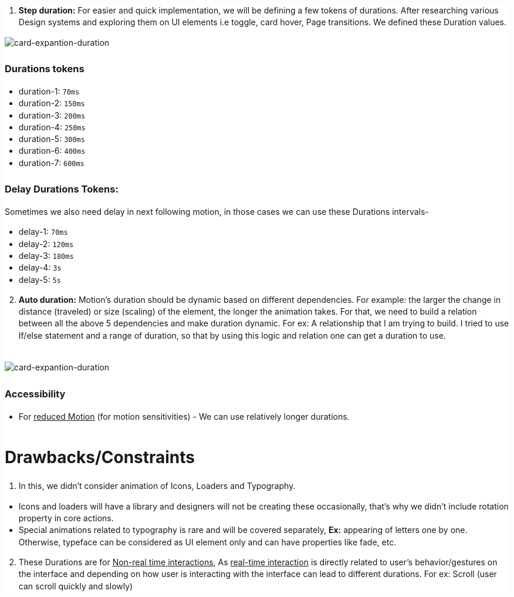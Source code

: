 1. **Step duration:** For easier and quick implementation, we will be defining a few tokens of durations.
After researching various Design systems and exploring them on UI elements i.e toggle, card hover, Page transitions. We defined these Duration values.<br>
<img src="images/motion/duration/image9.png" alt="card-expantion-duration" >

### **Durations tokens**
* duration-1: `70ms`
* duration-2: `150ms`
* duration-3: `200ms`
* duration-4: `250ms`
* duration-5: `300ms`
* duration-6: `400ms`
* duration-7: `600ms`

### **Delay Durations Tokens:**
Sometimes we also need delay in next following motion, in those cases we can use these Durations intervals-
* delay-1: `70ms`
* delay-2: `120ms`
* delay-3: `180ms`
* delay-4: `3s`
* delay-5: `5s`

2. **Auto duration:** Motion’s duration should be dynamic based on different dependencies. For example: the larger the change in distance (traveled) or size (scaling) of the element, the longer the animation takes. For that, we need to build a relation between all the above 5 dependencies and make duration dynamic. For ex: A relationship that I am trying to build. I tried to use If/else statement and a range of duration, so that by using this logic and relation one can get a duration to use. <br><br>
<img src="images/motion/duration/image2.png" alt="card-expantion-duration" >

### **Accessibility**
* For [reduced Motion](https://www.smashingmagazine.com/2020/09/design-reduced-motion-sensitivities/) (for motion sensitivities) - We can use relatively longer durations.

# Drawbacks/Constraints
1. In this, we didn’t consider animation of Icons, Loaders and Typography.
* Icons and loaders will have a library and designers will not be creating these occasionally, that’s why we didn’t include rotation property in core actions.
* Special animations related to typography is rare and will be covered separately, **Ex:** appearing of letters one by one. Otherwise, typeface can be considered as UI element only and can have properties like fade, etc.
2. These Durations are for [Non-real time interactions](https://images.squarespace-cdn.com/content/v1/546aeb13e4b06c7939161700/1491323190291-Y65KBIBB8LIX00JJFLVZ/image-asset.gif?format=1500w), As [real-time interaction](https://images.squarespace-cdn.com/content/v1/546aeb13e4b06c7939161700/1491323167574-FMS8AP2Z9CZ3E6F51O1Y/image-asset.gif?format=1500w) is directly related to user’s behavior/gestures on the interface and depending on how user is interacting with the interface can lead to different durations. For ex: Scroll (user can scroll quickly and slowly)
